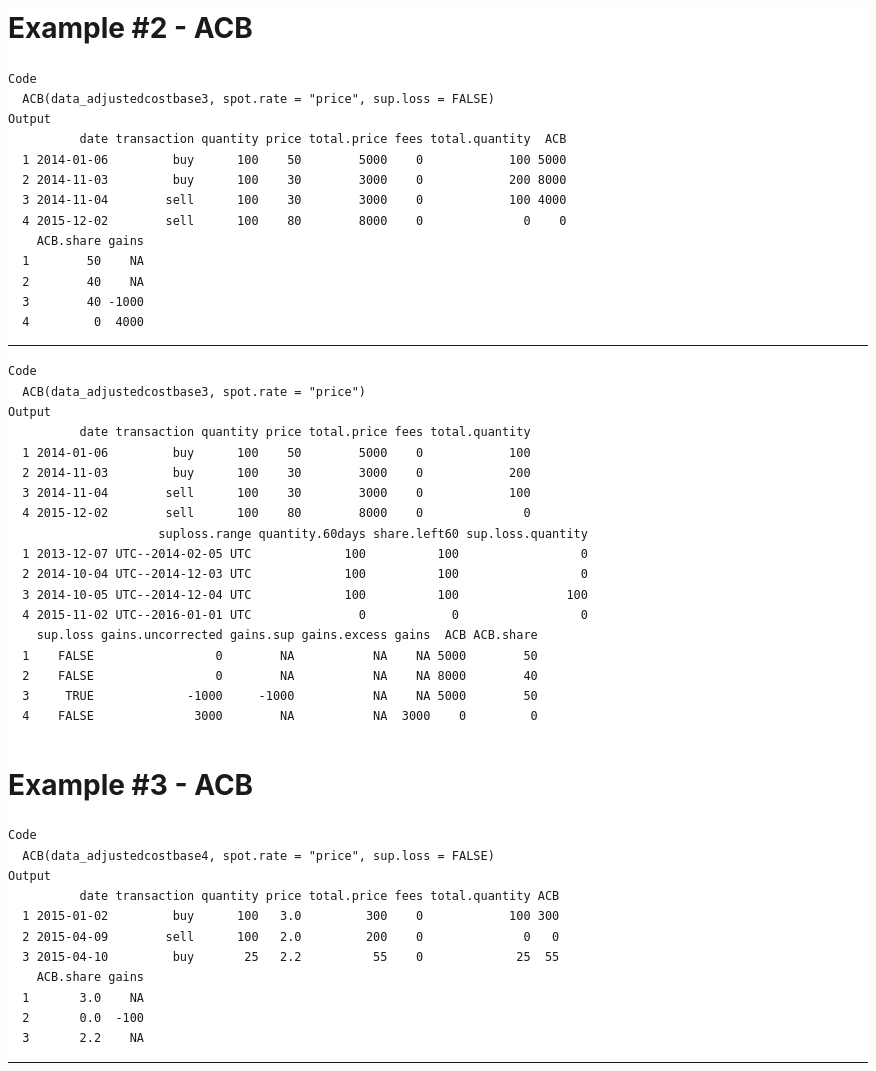# Example #2 - ACB

    Code
      ACB(data_adjustedcostbase3, spot.rate = "price", sup.loss = FALSE)
    Output
              date transaction quantity price total.price fees total.quantity  ACB
      1 2014-01-06         buy      100    50        5000    0            100 5000
      2 2014-11-03         buy      100    30        3000    0            200 8000
      3 2014-11-04        sell      100    30        3000    0            100 4000
      4 2015-12-02        sell      100    80        8000    0              0    0
        ACB.share gains
      1        50    NA
      2        40    NA
      3        40 -1000
      4         0  4000

---

    Code
      ACB(data_adjustedcostbase3, spot.rate = "price")
    Output
              date transaction quantity price total.price fees total.quantity
      1 2014-01-06         buy      100    50        5000    0            100
      2 2014-11-03         buy      100    30        3000    0            200
      3 2014-11-04        sell      100    30        3000    0            100
      4 2015-12-02        sell      100    80        8000    0              0
                         suploss.range quantity.60days share.left60 sup.loss.quantity
      1 2013-12-07 UTC--2014-02-05 UTC             100          100                 0
      2 2014-10-04 UTC--2014-12-03 UTC             100          100                 0
      3 2014-10-05 UTC--2014-12-04 UTC             100          100               100
      4 2015-11-02 UTC--2016-01-01 UTC               0            0                 0
        sup.loss gains.uncorrected gains.sup gains.excess gains  ACB ACB.share
      1    FALSE                 0        NA           NA    NA 5000        50
      2    FALSE                 0        NA           NA    NA 8000        40
      3     TRUE             -1000     -1000           NA    NA 5000        50
      4    FALSE              3000        NA           NA  3000    0         0

# Example #3 - ACB

    Code
      ACB(data_adjustedcostbase4, spot.rate = "price", sup.loss = FALSE)
    Output
              date transaction quantity price total.price fees total.quantity ACB
      1 2015-01-02         buy      100   3.0         300    0            100 300
      2 2015-04-09        sell      100   2.0         200    0              0   0
      3 2015-04-10         buy       25   2.2          55    0             25  55
        ACB.share gains
      1       3.0    NA
      2       0.0  -100
      3       2.2    NA

---